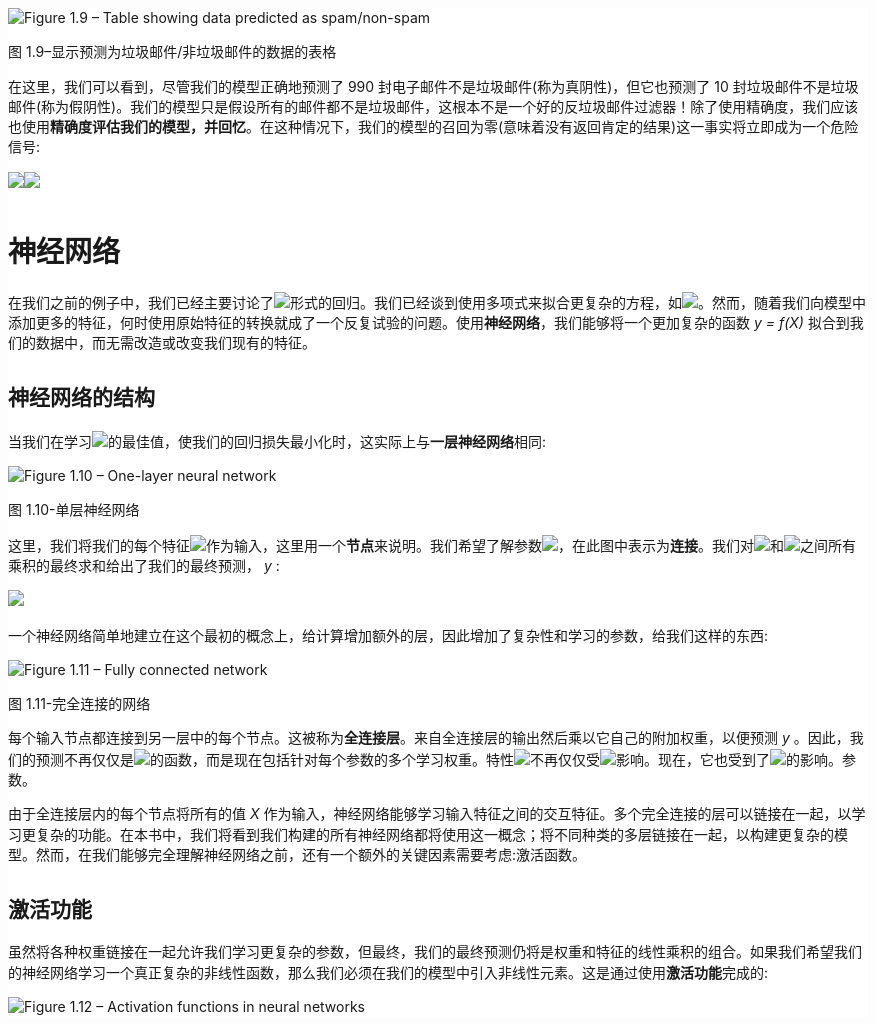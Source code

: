 ![Figure 1.9 – Table showing data predicted as spam/non-spam
](image/B12365_01_9.jpg)

图 1.9–显示预测为垃圾邮件/非垃圾邮件的数据的表格

在这里，我们可以看到，尽管我们的模型正确地预测了 990 封电子邮件不是垃圾邮件(称为真阴性)，但它也预测了 10 封垃圾邮件不是垃圾邮件(称为假阴性)。我们的模型只是假设所有的邮件都不是垃圾邮件，这根本不是一个好的反垃圾邮件过滤器！除了使用精确度，我们应该也使用**精确度评估我们的模型，并回忆**。在这种情况下，我们的模型的召回为零(意味着没有返回肯定的结果)这一事实将立即成为一个危险信号:

![](image/Formula_01_017.jpg)![](image/Formula_01_018.jpg)

# 神经网络

在我们之前的例子中，我们已经主要讨论了![](image/Formula_01_019.png)形式的回归。我们已经谈到使用多项式来拟合更复杂的方程，如![](image/Formula_01_020.png)。然而，随着我们向模型中添加更多的特征，何时使用原始特征的转换就成了一个反复试验的问题。使用**神经网络**，我们能够将一个更加复杂的函数 *y = f(X)* 拟合到我们的数据中，而无需改造或改变我们现有的特征。

## 神经网络的结构

当我们在学习![](image/Formula_01_021.png)的最佳值，使我们的回归损失最小化时，这实际上与**一层神经网络**相同:

![Figure 1.10 – One-layer neural network
](image/B12365_01_10.jpg)

图 1.10-单层神经网络

这里，我们将我们的每个特征![](image/Formula_01_022.png)作为输入，这里用一个**节点**来说明。我们希望了解参数![](image/Formula_01_023.png)，在此图中表示为**连接**。我们对![](image/Formula_01_024.png)和![](image/Formula_01_025.png)之间所有乘积的最终求和给出了我们的最终预测， *y* :

![](image/Formula_01_026.png)

一个神经网络简单地建立在这个最初的概念上，给计算增加额外的层，因此增加了复杂性和学习的参数，给我们这样的东西:

![Figure 1.11 – Fully connected network
](image/B12365_01_11.jpg)

图 1.11-完全连接的网络

每个输入节点都连接到另一层中的每个节点。这被称为**全连接层**。来自全连接层的输出然后乘以它自己的附加权重，以便预测 *y* 。因此，我们的预测不再仅仅是![](image/Formula_01_027.png)的函数，而是现在包括针对每个参数的多个学习权重。特性![](image/Formula_01_028.png)不再仅仅受![](image/Formula_01_029.png)影响。现在，它也受到了![](image/Formula_01_030.png)的影响。参数。

由于全连接层内的每个节点将所有的值 *X* 作为输入，神经网络能够学习输入特征之间的交互特征。多个完全连接的层可以链接在一起，以学习更复杂的功能。在本书中，我们将看到我们构建的所有神经网络都将使用这一概念；将不同种类的多层链接在一起，以构建更复杂的模型。然而，在我们能够完全理解神经网络之前，还有一个额外的关键因素需要考虑:激活函数。

## 激活功能

虽然将各种权重链接在一起允许我们学习更复杂的参数，但最终，我们的最终预测仍将是权重和特征的线性乘积的组合。如果我们希望我们的神经网络学习一个真正复杂的非线性函数，那么我们必须在我们的模型中引入非线性元素。这是通过使用**激活功能**完成的:

![Figure 1.12 – Activation functions in neural networks
](image/B12365_01_12.jpg)
